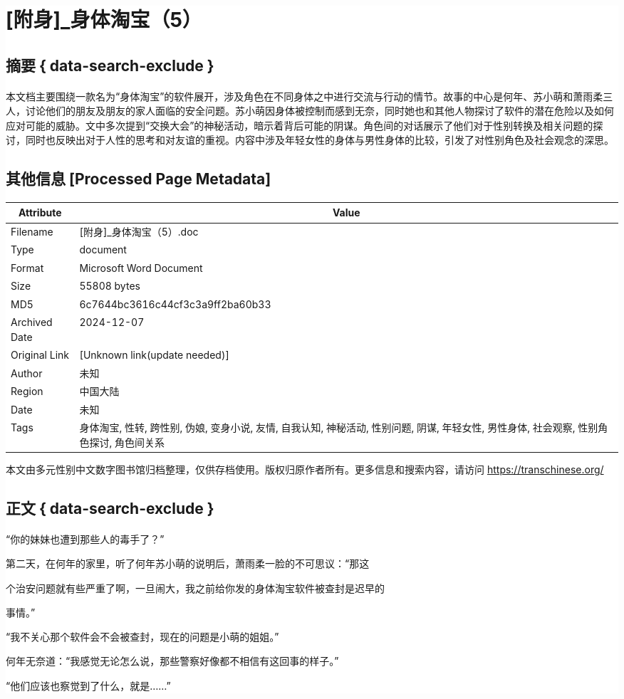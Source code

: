 # [附身]_身体淘宝（5）



## 摘要  { data-search-exclude }


本文档主要围绕一款名为“身体淘宝”的软件展开，涉及角色在不同身体之中进行交流与行动的情节。故事的中心是何年、苏小萌和萧雨柔三人，讨论他们的朋友及朋友的家人面临的安全问题。苏小萌因身体被控制而感到无奈，同时她也和其他人物探讨了软件的潜在危险以及如何应对可能的威胁。文中多次提到“交换大会”的神秘活动，暗示着背后可能的阴谋。角色间的对话展示了他们对于性别转换及相关问题的探讨，同时也反映出对于人性的思考和对友谊的重视。内容中涉及年轻女性的身体与男性身体的比较，引发了对性别角色及社会观念的深思。



## 其他信息 [Processed Page Metadata]

| Attribute       | Value                                  |
|-----------------|----------------------------------------|
| Filename        | [附身]_身体淘宝（5）.doc                             |
| Type            | document                                 |
| Format          | Microsoft Word Document                               |
| Size            | 55808 bytes                           |
| MD5             | 6c7644bc3616c44cf3c3a9ff2ba60b33                                  |
| Archived Date   | 2024-12-07                             |
| Original Link   | [Unknown link(update needed)]                         |
| Author          | 未知                               |
| Region          | 中国大陆                               |
| Date            | 未知                                 |
| Tags            | 身体淘宝, 性转, 跨性别, 伪娘, 变身小说, 友情, 自我认知, 神秘活动, 性别问题, 阴谋, 年轻女性, 男性身体, 社会观察, 性别角色探讨, 角色间关系                                 |

本文由多元性别中文数字图书馆归档整理，仅供存档使用。版权归原作者所有。更多信息和搜索内容，请访问 <https://transchinese.org/>


## 正文 { data-search-exclude }


“你的妹妹也遭到那些人的毒手了？”

第二天，在何年的家里，听了何年苏小萌的说明后，萧雨柔一脸的不可思议：“那这

个治安问题就有些严重了啊，一旦闹大，我之前给你发的身体淘宝软件被查封是迟早的

事情。”

“我不关心那个软件会不会被查封，现在的问题是小萌的姐姐。”

何年无奈道：“我感觉无论怎么说，那些警察好像都不相信有这回事的样子。”

“他们应该也察觉到了什么，就是……”
